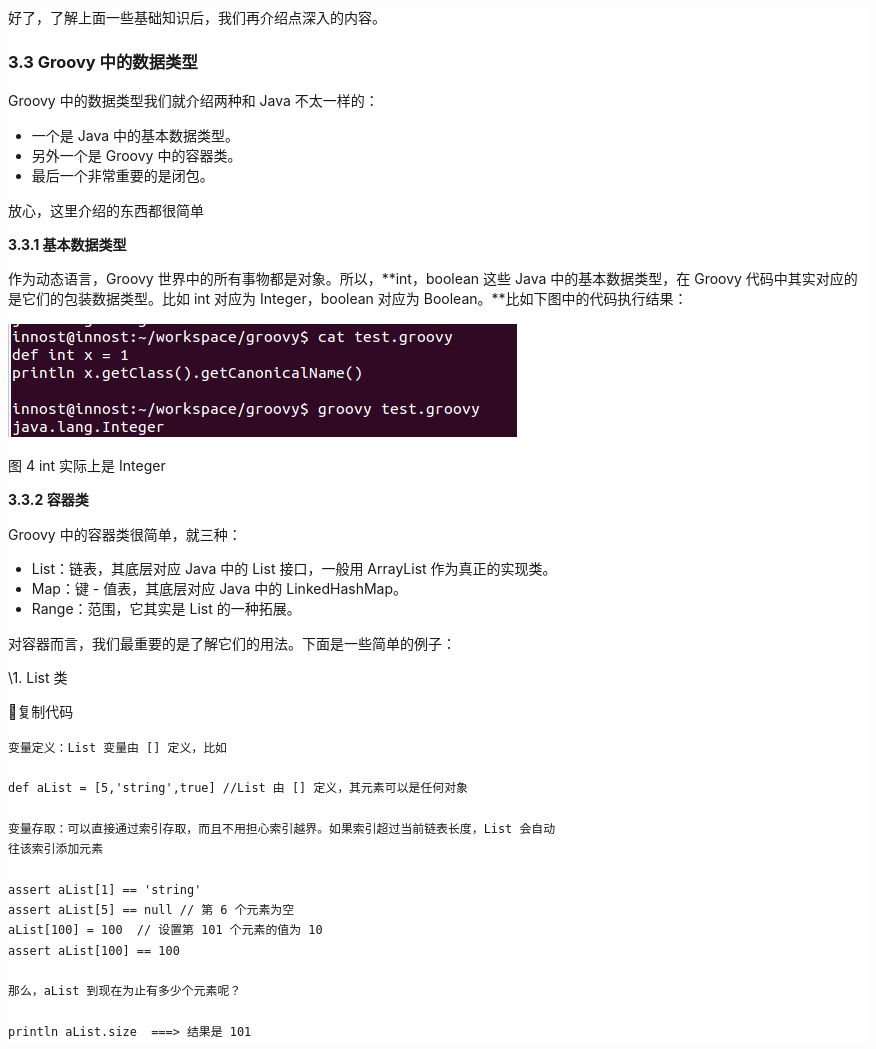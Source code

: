 好了，了解上面一些基础知识后，我们再介绍点深入的内容。

### 3.3 Groovy 中的数据类型

Groovy 中的数据类型我们就介绍两种和 Java 不太一样的：

- 一个是 Java 中的基本数据类型。
- 另外一个是 Groovy 中的容器类。
- 最后一个非常重要的是闭包。

放心，这里介绍的东西都很简单

**3.3.1 基本数据类型**

作为动态语言，Groovy 世界中的所有事物都是对象。所以，**int，boolean 这些 Java 中的基本数据类型，在 Groovy 代码中其实对应的是它们的包装数据类型。比如 int 对应为 Integer，boolean 对应为 Boolean。**比如下图中的代码执行结果：

![img](images/fbec73faabc9d776eee5a2d4adbf6a23.png)

图 4 int 实际上是 Integer

**3.3.2 容器类**

Groovy 中的容器类很简单，就三种：

- List：链表，其底层对应 Java 中的 List 接口，一般用 ArrayList 作为真正的实现类。
- Map：键 - 值表，其底层对应 Java 中的 LinkedHashMap。
- Range：范围，它其实是 List 的一种拓展。

对容器而言，我们最重要的是了解它们的用法。下面是一些简单的例子：

\1. List 类

复制代码

```
变量定义：List 变量由 [] 定义，比如
 
def aList = [5,'string',true] //List 由 [] 定义，其元素可以是任何对象
 
变量存取：可以直接通过索引存取，而且不用担心索引越界。如果索引超过当前链表长度，List 会自动
往该索引添加元素
 
assert aList[1] == 'string'
assert aList[5] == null // 第 6 个元素为空
aList[100] = 100  // 设置第 101 个元素的值为 10
assert aList[100] == 100
 
那么，aList 到现在为止有多少个元素呢？
 
println aList.size  ===> 结果是 101
```
